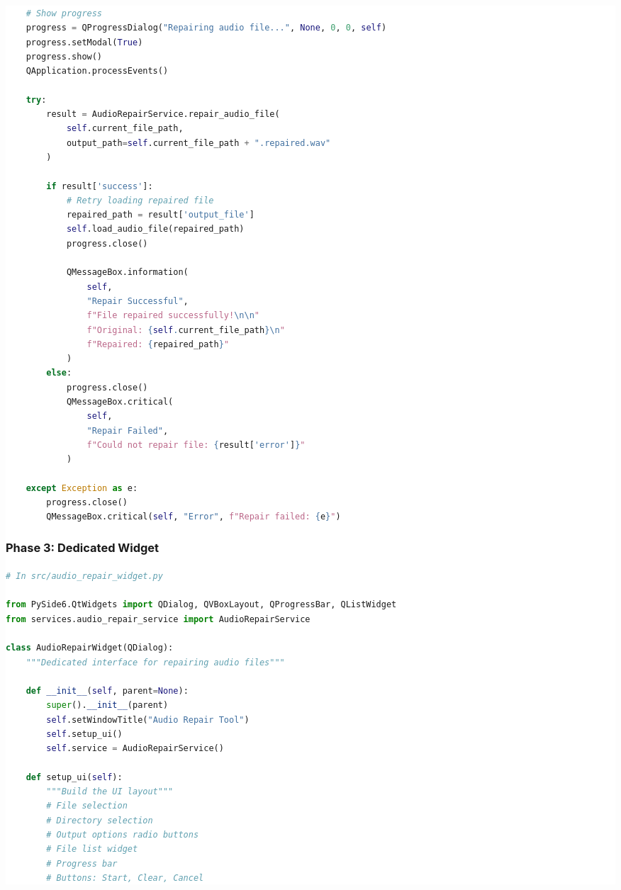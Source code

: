 ```python
    # Show progress
    progress = QProgressDialog("Repairing audio file...", None, 0, 0, self)
    progress.setModal(True)
    progress.show()
    QApplication.processEvents()
    
    try:
        result = AudioRepairService.repair_audio_file(
            self.current_file_path,
            output_path=self.current_file_path + ".repaired.wav"
        )
        
        if result['success']:
            # Retry loading repaired file
            repaired_path = result['output_file']
            self.load_audio_file(repaired_path)
            progress.close()
            
            QMessageBox.information(
                self,
                "Repair Successful",
                f"File repaired successfully!\n\n"
                f"Original: {self.current_file_path}\n"
                f"Repaired: {repaired_path}"
            )
        else:
            progress.close()
            QMessageBox.critical(
                self,
                "Repair Failed",
                f"Could not repair file: {result['error']}"
            )
    
    except Exception as e:
        progress.close()
        QMessageBox.critical(self, "Error", f"Repair failed: {e}")
```

### Phase 3: Dedicated Widget

```python
# In src/audio_repair_widget.py

from PySide6.QtWidgets import QDialog, QVBoxLayout, QProgressBar, QListWidget
from services.audio_repair_service import AudioRepairService

class AudioRepairWidget(QDialog):
    """Dedicated interface for repairing audio files"""
    
    def __init__(self, parent=None):
        super().__init__(parent)
        self.setWindowTitle("Audio Repair Tool")
        self.setup_ui()
        self.service = AudioRepairService()
    
    def setup_ui(self):
        """Build the UI layout"""
        # File selection
        # Directory selection
        # Output options radio buttons
        # File list widget
        # Progress bar
        # Buttons: Start, Clear, Cancel
```